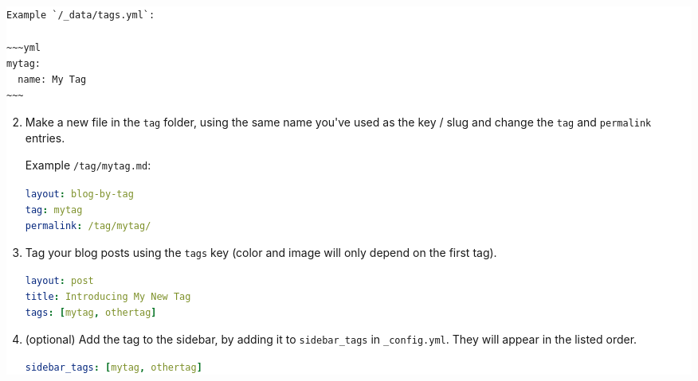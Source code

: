     Example `/_data/tags.yml`:

    ~~~yml
    mytag:
      name: My Tag
    ~~~

2.  Make a new file in the `tag` folder, using the same name you've used as the key / slug and change the `tag` and `permalink` entries.

    Example `/tag/mytag.md`:

    ~~~yml
    layout: blog-by-tag
    tag: mytag
    permalink: /tag/mytag/
    ~~~

3.  Tag your blog posts using the `tags` key (color and image will only depend on the first tag).

    ~~~yml
    layout: post
    title: Introducing My New Tag
    tags: [mytag, othertag]
    ~~~

4. (optional) Add the tag to the sidebar, by adding it to `sidebar_tags` in `_config.yml`.
   They will appear in the listed order.

   ~~~yml
   sidebar_tags: [mytag, othertag]
   ~~~

[tag]: http://www.minddust.com/post/tags-and-categories-on-github-pages/
